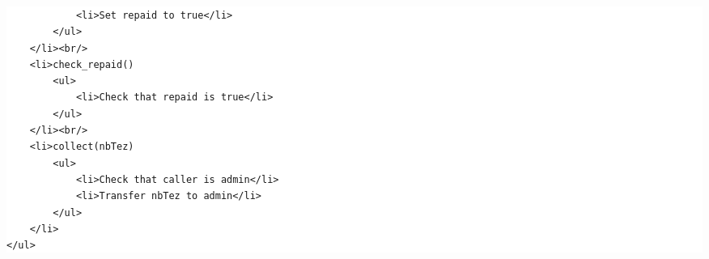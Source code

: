 				<li>Set repaid to true</li>
			</ul>
		</li><br/>
		<li>check_repaid()
			<ul>
				<li>Check that repaid is true</li>
			</ul>
		</li><br/>
		<li>collect(nbTez)
			<ul>
				<li>Check that caller is admin</li>
				<li>Transfer nbTez to admin</li>
			</ul>
		</li>
	</ul>
</td>
</tr>
</table>

